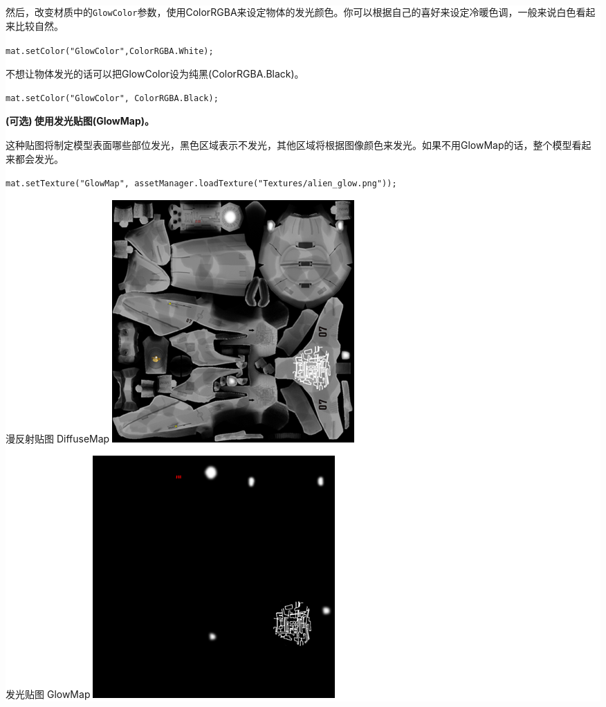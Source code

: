 然后，改变材质中的`GlowColor`参数，使用ColorRGBA来设定物体的发光颜色。你可以根据自己的喜好来设定冷暖色调，一般来说白色看起来比较自然。

```text
mat.setColor("GlowColor",ColorRGBA.White);
```

不想让物体发光的话可以把GlowColor设为纯黑\(ColorRGBA.Black\)。

```text
mat.setColor("GlowColor", ColorRGBA.Black);
```

**\(可选\) 使用发光贴图\(GlowMap\)。**

这种贴图将制定模型表面哪些部位发光，黑色区域表示不发光，其他区域将根据图像颜色来发光。如果不用GlowMap的话，整个模型看起来都会发光。

```text
mat.setTexture("GlowMap", assetManager.loadTexture("Textures/alien_glow.png"));
```

漫反射贴图 DiffuseMap ![&#x6F2B;&#x53CD;&#x5C04;&#x8D34;&#x56FE;](.gitbook/assets/tank_diffuse_ss.png)

发光贴图 GlowMap ![&#x53D1;&#x5149;&#x8D34;&#x56FE;](.gitbook/assets/tank_glow_map_ss.png)
